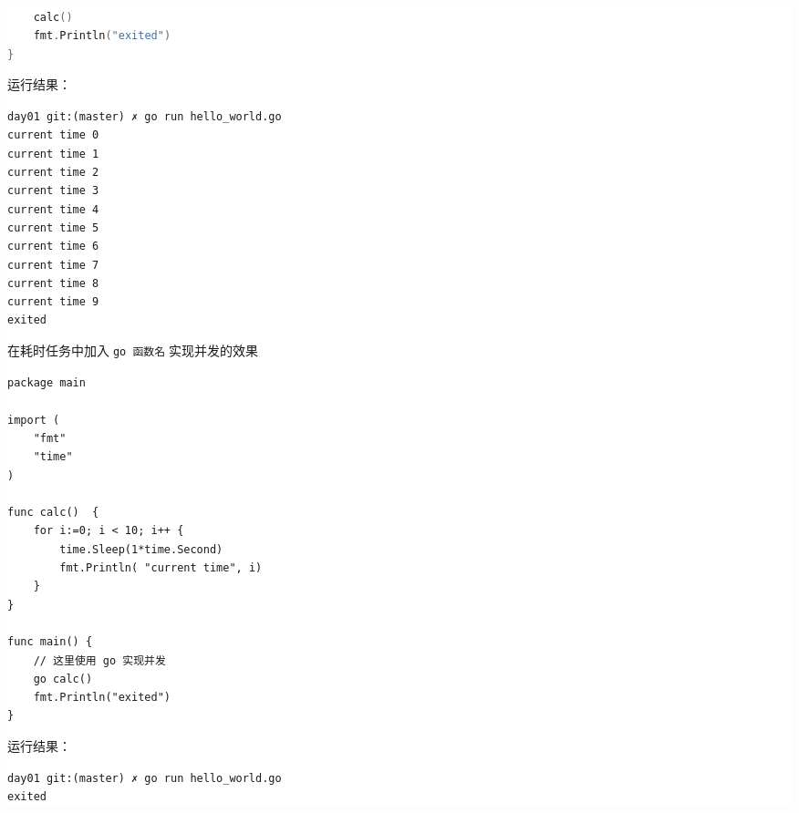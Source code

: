 ```go
	calc()
	fmt.Println("exited")
}
```

运行结果：

```shell
day01 git:(master) ✗ go run hello_world.go
current time 0
current time 1
current time 2
current time 3
current time 4
current time 5
current time 6
current time 7
current time 8
current time 9
exited
```



在耗时任务中加入 `go 函数名` 实现并发的效果

```
package main

import (
	"fmt"
	"time"
)

func calc()  {
	for i:=0; i < 10; i++ {
		time.Sleep(1*time.Second)
		fmt.Println( "current time", i)
	}
}

func main() {
	// 这里使用 go 实现并发
	go calc()
	fmt.Println("exited")
}

```

运行结果：

```
day01 git:(master) ✗ go run hello_world.go
exited
```
